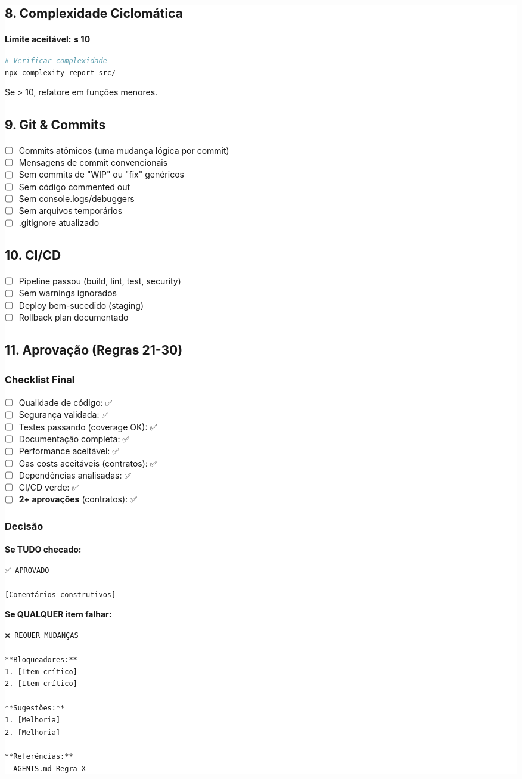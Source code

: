 ## 8. Complexidade Ciclomática

**Limite aceitável: ≤ 10**

```bash
# Verificar complexidade
npx complexity-report src/
```

Se > 10, refatore em funções menores.

## 9. Git & Commits

- [ ] Commits atômicos (uma mudança lógica por commit)
- [ ] Mensagens de commit convencionais
- [ ] Sem commits de "WIP" ou "fix" genéricos
- [ ] Sem código commented out
- [ ] Sem console.logs/debuggers
- [ ] Sem arquivos temporários
- [ ] .gitignore atualizado

## 10. CI/CD

- [ ] Pipeline passou (build, lint, test, security)
- [ ] Sem warnings ignorados
- [ ] Deploy bem-sucedido (staging)
- [ ] Rollback plan documentado

## 11. Aprovação (Regras 21-30)

### Checklist Final

- [ ] Qualidade de código: ✅
- [ ] Segurança validada: ✅
- [ ] Testes passando (coverage OK): ✅
- [ ] Documentação completa: ✅
- [ ] Performance aceitável: ✅
- [ ] Gas costs aceitáveis (contratos): ✅
- [ ] Dependências analisadas: ✅
- [ ] CI/CD verde: ✅
- [ ] **2+ aprovações** (contratos): ✅

### Decisão

**Se TUDO checado:**
```
✅ APROVADO

[Comentários construtivos]
```

**Se QUALQUER item falhar:**
```
❌ REQUER MUDANÇAS

**Bloqueadores:**
1. [Item crítico]
2. [Item crítico]

**Sugestões:**
1. [Melhoria]
2. [Melhoria]

**Referências:**
- AGENTS.md Regra X
```
